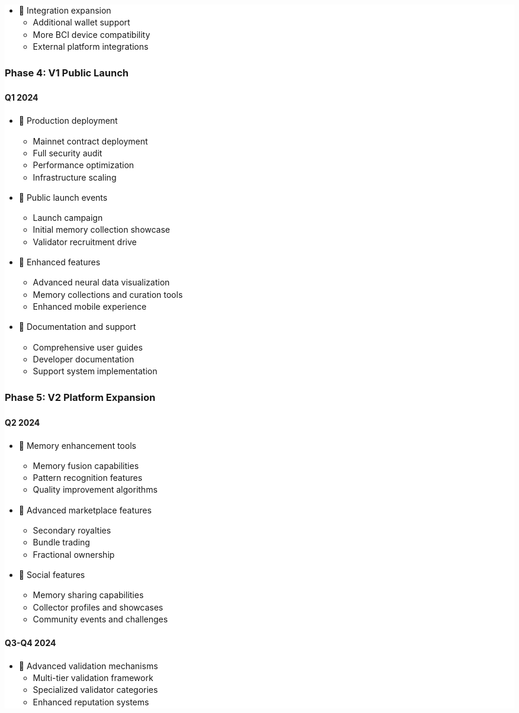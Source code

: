 - 📅 Integration expansion
  - Additional wallet support
  - More BCI device compatibility
  - External platform integrations

### Phase 4: V1 Public Launch

#### Q1 2024

- 📅 Production deployment
  - Mainnet contract deployment
  - Full security audit
  - Performance optimization
  - Infrastructure scaling

- 📅 Public launch events
  - Launch campaign
  - Initial memory collection showcase
  - Validator recruitment drive

- 📅 Enhanced features
  - Advanced neural data visualization
  - Memory collections and curation tools
  - Enhanced mobile experience

- 📅 Documentation and support
  - Comprehensive user guides
  - Developer documentation
  - Support system implementation

### Phase 5: V2 Platform Expansion

#### Q2 2024

- 📅 Memory enhancement tools
  - Memory fusion capabilities
  - Pattern recognition features
  - Quality improvement algorithms

- 📅 Advanced marketplace features
  - Secondary royalties
  - Bundle trading
  - Fractional ownership

- 📅 Social features
  - Memory sharing capabilities
  - Collector profiles and showcases
  - Community events and challenges

#### Q3-Q4 2024

- 📅 Advanced validation mechanisms
  - Multi-tier validation framework
  - Specialized validator categories
  - Enhanced reputation systems
